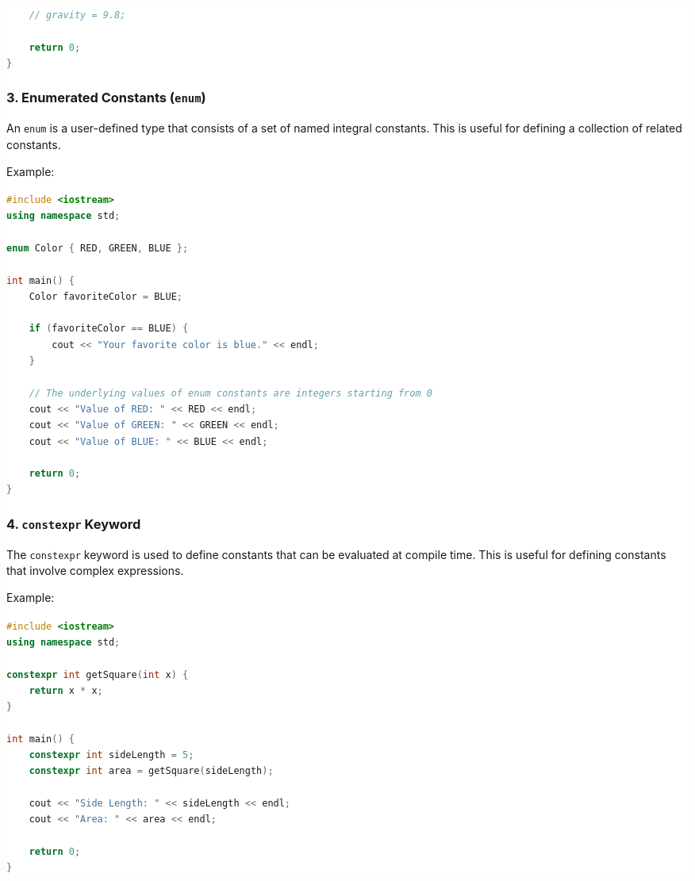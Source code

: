 ```cpp
    // gravity = 9.8;

    return 0;
}
```

### 3. Enumerated Constants (`enum`)
An `enum` is a user-defined type that consists of a set of named integral constants. This is useful for defining a collection of related constants.

Example:
```cpp
#include <iostream>
using namespace std;

enum Color { RED, GREEN, BLUE };

int main() {
    Color favoriteColor = BLUE;

    if (favoriteColor == BLUE) {
        cout << "Your favorite color is blue." << endl;
    }

    // The underlying values of enum constants are integers starting from 0
    cout << "Value of RED: " << RED << endl;
    cout << "Value of GREEN: " << GREEN << endl;
    cout << "Value of BLUE: " << BLUE << endl;

    return 0;
}
```

### 4. `constexpr` Keyword
The `constexpr` keyword is used to define constants that can be evaluated at compile time. This is useful for defining constants that involve complex expressions.

Example:
```cpp
#include <iostream>
using namespace std;

constexpr int getSquare(int x) {
    return x * x;
}

int main() {
    constexpr int sideLength = 5;
    constexpr int area = getSquare(sideLength);

    cout << "Side Length: " << sideLength << endl;
    cout << "Area: " << area << endl;

    return 0;
}
```
